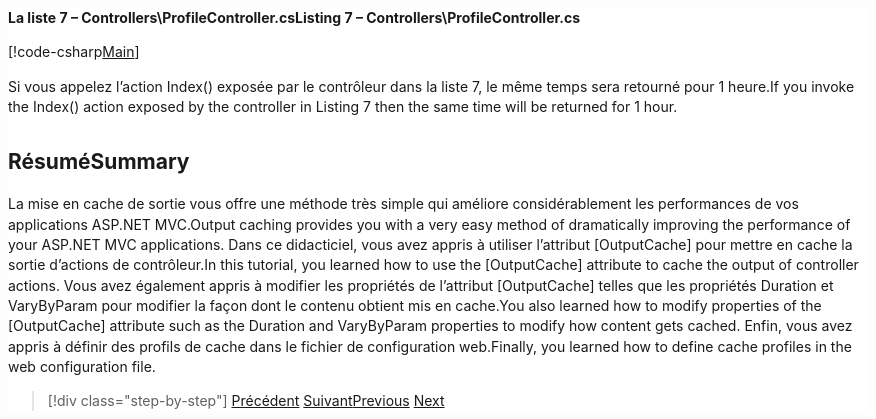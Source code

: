 <span data-ttu-id="2eaff-216">**La liste 7 – Controllers\ProfileController.cs**</span><span class="sxs-lookup"><span data-stu-id="2eaff-216">**Listing 7 – Controllers\ProfileController.cs**</span></span>

[!code-csharp[Main](improving-performance-with-output-caching-cs/samples/sample7.cs)]

<span data-ttu-id="2eaff-217">Si vous appelez l’action Index() exposée par le contrôleur dans la liste 7, le même temps sera retourné pour 1 heure.</span><span class="sxs-lookup"><span data-stu-id="2eaff-217">If you invoke the Index() action exposed by the controller in Listing 7 then the same time will be returned for 1 hour.</span></span>

## <a name="summary"></a><span data-ttu-id="2eaff-218">Résumé</span><span class="sxs-lookup"><span data-stu-id="2eaff-218">Summary</span></span>

<span data-ttu-id="2eaff-219">La mise en cache de sortie vous offre une méthode très simple qui améliore considérablement les performances de vos applications ASP.NET MVC.</span><span class="sxs-lookup"><span data-stu-id="2eaff-219">Output caching provides you with a very easy method of dramatically improving the performance of your ASP.NET MVC applications.</span></span> <span data-ttu-id="2eaff-220">Dans ce didacticiel, vous avez appris à utiliser l’attribut [OutputCache] pour mettre en cache la sortie d’actions de contrôleur.</span><span class="sxs-lookup"><span data-stu-id="2eaff-220">In this tutorial, you learned how to use the [OutputCache] attribute to cache the output of controller actions.</span></span> <span data-ttu-id="2eaff-221">Vous avez également appris à modifier les propriétés de l’attribut [OutputCache] telles que les propriétés Duration et VaryByParam pour modifier la façon dont le contenu obtient mis en cache.</span><span class="sxs-lookup"><span data-stu-id="2eaff-221">You also learned how to modify properties of the [OutputCache] attribute such as the Duration and VaryByParam properties to modify how content gets cached.</span></span> <span data-ttu-id="2eaff-222">Enfin, vous avez appris à définir des profils de cache dans le fichier de configuration web.</span><span class="sxs-lookup"><span data-stu-id="2eaff-222">Finally, you learned how to define cache profiles in the web configuration file.</span></span>

>[!div class="step-by-step"]
<span data-ttu-id="2eaff-223">[Précédent](understanding-action-filters-cs.md)
[Suivant](adding-dynamic-content-to-a-cached-page-cs.md)</span><span class="sxs-lookup"><span data-stu-id="2eaff-223">[Previous](understanding-action-filters-cs.md)
[Next](adding-dynamic-content-to-a-cached-page-cs.md)</span></span>
